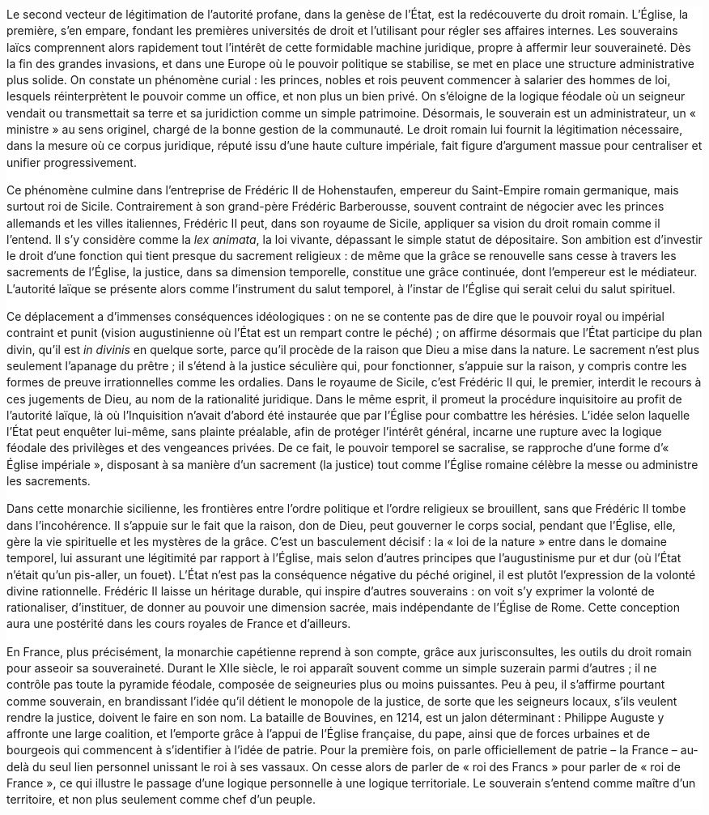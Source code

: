Le second vecteur de légitimation de l’autorité profane, dans la genèse de l’État, est la redécouverte du droit romain. L’Église, la première, s’en empare, fondant les premières universités de droit et l’utilisant pour régler ses affaires internes. Les souverains laïcs comprennent alors rapidement tout l’intérêt de cette formidable machine juridique, propre à affermir leur souveraineté. Dès la fin des grandes invasions, et dans une Europe où le pouvoir politique se stabilise, se met en place une structure administrative plus solide. On constate un phénomène curial : les princes, nobles et rois peuvent commencer à salarier des hommes de loi, lesquels réinterprètent le pouvoir comme un office, et non plus un bien privé. On s’éloigne de la logique féodale où un seigneur vendait ou transmettait sa terre et sa juridiction comme un simple patrimoine. Désormais, le souverain est un administrateur, un « ministre » au sens originel, chargé de la bonne gestion de la communauté. Le droit romain lui fournit la légitimation nécessaire, dans la mesure où ce corpus juridique, réputé issu d’une haute culture impériale, fait figure d’argument massue pour centraliser et unifier progressivement.

Ce phénomène culmine dans l’entreprise de Frédéric II de Hohenstaufen, empereur du Saint-Empire romain germanique, mais surtout roi de Sicile. Contrairement à son grand-père Frédéric Barberousse, souvent contraint de négocier avec les princes allemands et les villes italiennes, Frédéric II peut, dans son royaume de Sicile, appliquer sa vision du droit romain comme il l’entend. Il s’y considère comme la _lex animata_, la loi vivante, dépassant le simple statut de dépositaire. Son ambition est d’investir le droit d’une fonction qui tient presque du sacrement religieux : de même que la grâce se renouvelle sans cesse à travers les sacrements de l’Église, la justice, dans sa dimension temporelle, constitue une grâce continuée, dont l’empereur est le médiateur. L’autorité laïque se présente alors comme l’instrument du salut temporel, à l’instar de l’Église qui serait celui du salut spirituel.

Ce déplacement a d’immenses conséquences idéologiques : on ne se contente pas de dire que le pouvoir royal ou impérial contraint et punit (vision augustinienne où l’État est un rempart contre le péché) ; on affirme désormais que l’État participe du plan divin, qu’il est _in divinis_ en quelque sorte, parce qu’il procède de la raison que Dieu a mise dans la nature. Le sacrement n’est plus seulement l’apanage du prêtre ; il s’étend à la justice séculière qui, pour fonctionner, s’appuie sur la raison, y compris contre les formes de preuve irrationnelles comme les ordalies. Dans le royaume de Sicile, c’est Frédéric II qui, le premier, interdit le recours à ces jugements de Dieu, au nom de la rationalité juridique. Dans le même esprit, il promeut la procédure inquisitoire au profit de l’autorité laïque, là où l’Inquisition n’avait d’abord été instaurée que par l’Église pour combattre les hérésies. L’idée selon laquelle l’État peut enquêter lui-même, sans plainte préalable, afin de protéger l’intérêt général, incarne une rupture avec la logique féodale des privilèges et des vengeances privées. De ce fait, le pouvoir temporel se sacralise, se rapproche d’une forme d’« Église impériale », disposant à sa manière d’un sacrement (la justice) tout comme l’Église romaine célèbre la messe ou administre les sacrements.

Dans cette monarchie sicilienne, les frontières entre l’ordre politique et l’ordre religieux se brouillent, sans que Frédéric II tombe dans l’incohérence. Il s’appuie sur le fait que la raison, don de Dieu, peut gouverner le corps social, pendant que l’Église, elle, gère la vie spirituelle et les mystères de la grâce. C’est un basculement décisif : la « loi de la nature » entre dans le domaine temporel, lui assurant une légitimité par rapport à l’Église, mais selon d’autres principes que l’augustinisme pur et dur (où l’État n’était qu’un pis-aller, un fouet). L’État n’est pas la conséquence négative du péché originel, il est plutôt l’expression de la volonté divine rationnelle. Frédéric II laisse un héritage durable, qui inspire d’autres souverains : on voit s’y exprimer la volonté de rationaliser, d’instituer, de donner au pouvoir une dimension sacrée, mais indépendante de l’Église de Rome. Cette conception aura une postérité dans les cours royales de France et d’ailleurs.

En France, plus précisément, la monarchie capétienne reprend à son compte, grâce aux jurisconsultes, les outils du droit romain pour asseoir sa souveraineté. Durant le XIIe siècle, le roi apparaît souvent comme un simple suzerain parmi d’autres ; il ne contrôle pas toute la pyramide féodale, composée de seigneuries plus ou moins puissantes. Peu à peu, il s’affirme pourtant comme souverain, en brandissant l’idée qu’il détient le monopole de la justice, de sorte que les seigneurs locaux, s’ils veulent rendre la justice, doivent le faire en son nom. La bataille de Bouvines, en 1214, est un jalon déterminant : Philippe Auguste y affronte une large coalition, et l’emporte grâce à l’appui de l’Église française, du pape, ainsi que de forces urbaines et de bourgeois qui commencent à s’identifier à l’idée de patrie. Pour la première fois, on parle officiellement de patrie – la France – au-delà du seul lien personnel unissant le roi à ses vassaux. On cesse alors de parler de « roi des Francs » pour parler de « roi de France », ce qui illustre le passage d’une logique personnelle à une logique territoriale. Le souverain s’entend comme maître d’un territoire, et non plus seulement comme chef d’un peuple.
